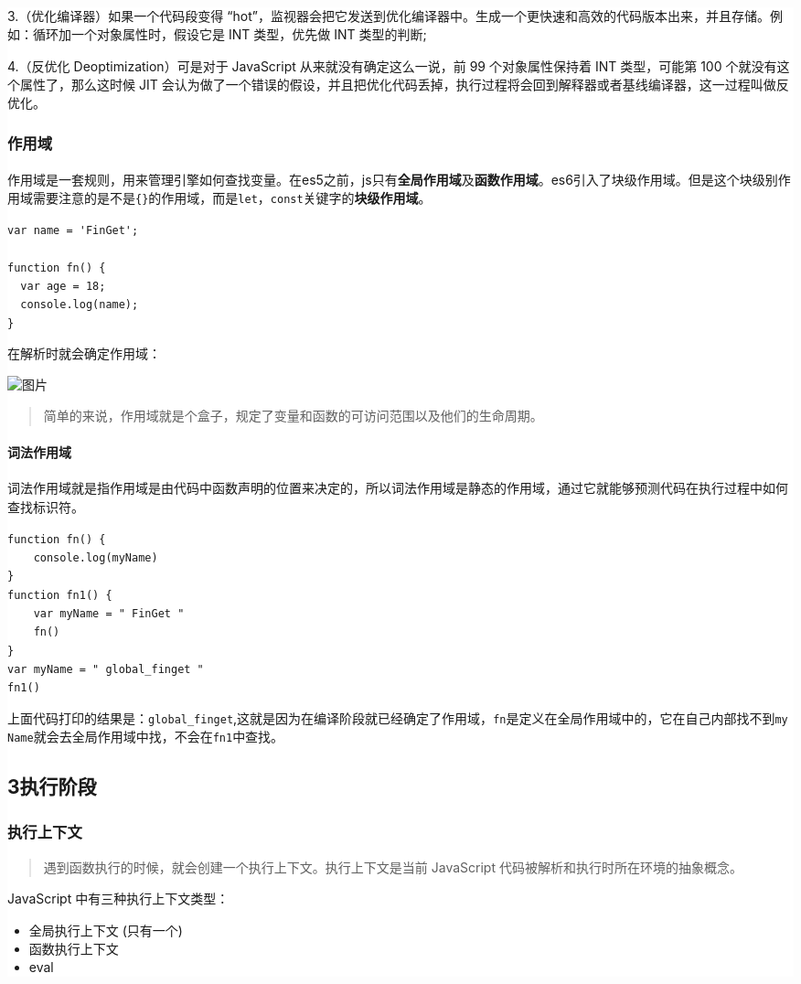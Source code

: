 3.（优化编译器）如果一个代码段变得 “hot”，监视器会把它发送到优化编译器中。生成一个更快速和高效的代码版本出来，并且存储。例如：循环加一个对象属性时，假设它是 INT 类型，优先做 INT 类型的判断;

4.（反优化 Deoptimization）可是对于 JavaScript 从来就没有确定这么一说，前 99 个对象属性保持着 INT 类型，可能第 100 个就没有这个属性了，那么这时候 JIT 会认为做了一个错误的假设，并且把优化代码丢掉，执行过程将会回到解释器或者基线编译器，这一过程叫做反优化。

### 作用域

作用域是一套规则，用来管理引擎如何查找变量。在es5之前，js只有**全局作用域**及**函数作用域**。es6引入了块级作用域。但是这个块级别作用域需要注意的是不是`{}`的作用域，而是`let`，`const`关键字的**块级作用域**。

```
var name = 'FinGet';

function fn() {
  var age = 18;
  console.log(name);
}
```

在解析时就会确定作用域：

![图片](https://mmbiz.qpic.cn/mmbiz_jpg/zewrLkrYfsOKp8lrAKmZtiaV5IyWTG5qPMCwA8nJ0ebVOcIic7lg95hofiaT76EWKDqVy6y573Qceys6Xu6UNksPw/640?wx_fmt=jpeg&tp=webp&wxfrom=5&wx_lazy=1&wx_co=1)

> 简单的来说，作用域就是个盒子，规定了变量和函数的可访问范围以及他们的生命周期。

#### 词法作用域

词法作用域就是指作用域是由代码中函数声明的位置来决定的，所以词法作用域是静态的作用域，通过它就能够预测代码在执行过程中如何查找标识符。

```
function fn() {
    console.log(myName)
}
function fn1() {
    var myName = " FinGet "
    fn()
}
var myName = " global_finget "
fn1()
```

上面代码打印的结果是：`global_finget`,这就是因为在编译阶段就已经确定了作用域，`fn`是定义在全局作用域中的，它在自己内部找不到`myName`就会去全局作用域中找，不会在`fn1`中查找。

## 3执行阶段

### 执行上下文

> 遇到函数执行的时候，就会创建一个执行上下文。执行上下文是当前 JavaScript 代码被解析和执行时所在环境的抽象概念。

JavaScript 中有三种执行上下文类型：

- 全局执行上下文 (只有一个)
- 函数执行上下文
- eval
